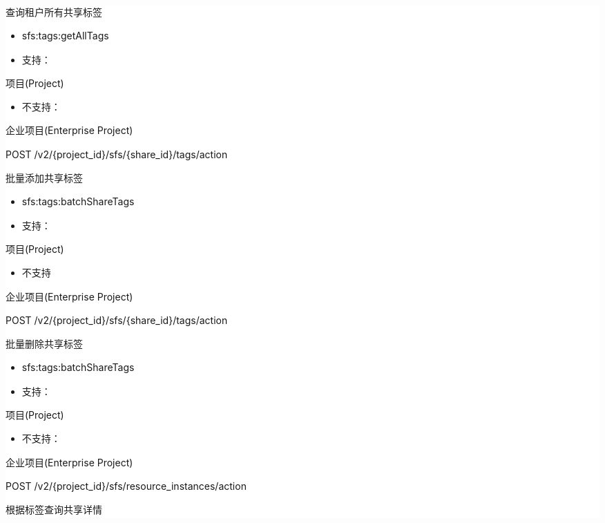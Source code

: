 <td class="cellrowborder" valign="top" width="20.73%" headers="mcps1.1.5.1.2 "><p id="p4991931194112"><a name="p4991931194112"></a><a name="p4991931194112"></a>查询租户所有共享标签</p>
</td>
<td class="cellrowborder" valign="top" width="20.19%" headers="mcps1.1.5.1.3 "><a name="ul9991143114111"></a><a name="ul9991143114111"></a><ul id="ul9991143114111"><li>sfs:tags:getAllTags</li></ul>
</td>
<td class="cellrowborder" valign="top" width="35.66%" headers="mcps1.1.5.1.4 "><a name="ul3989175451212"></a><a name="ul3989175451212"></a><ul id="ul3989175451212"><li>支持：</li></ul>
<p id="p79895548127"><a name="p79895548127"></a><a name="p79895548127"></a><span>项目</span><span>(Project)</span></p>
<a name="ul159897546121"></a><a name="ul159897546121"></a><ul id="ul159897546121"><li>不支持：</li></ul>
<p id="p6989145410129"><a name="p6989145410129"></a><a name="p6989145410129"></a><span>企业项目</span><span>(Enterprise Project)</span></p>
</td>
</tr>
<tr id="row2992131204110"><td class="cellrowborder" valign="top" width="23.419999999999998%" headers="mcps1.1.5.1.1 "><p id="p1495318561213"><a name="p1495318561213"></a><a name="p1495318561213"></a>POST /v2/{project_id}/sfs/{share_id}/tags/action</p>
</td>
<td class="cellrowborder" valign="top" width="20.73%" headers="mcps1.1.5.1.2 "><p id="p2992113112414"><a name="p2992113112414"></a><a name="p2992113112414"></a>批量添加共享标签</p>
</td>
<td class="cellrowborder" valign="top" width="20.19%" headers="mcps1.1.5.1.3 "><a name="ul89927318412"></a><a name="ul89927318412"></a><ul id="ul89927318412"><li>sfs:tags:batchShareTags</li></ul>
</td>
<td class="cellrowborder" valign="top" width="35.66%" headers="mcps1.1.5.1.4 "><a name="ul1888015171318"></a><a name="ul1888015171318"></a><ul id="ul1888015171318"><li>支持：</li></ul>
<p id="p10896115133"><a name="p10896115133"></a><a name="p10896115133"></a><span>项目</span><span>(Project)</span></p>
<a name="ul28961911138"></a><a name="ul28961911138"></a><ul id="ul28961911138"><li>不支持</li></ul>
<p id="p1789611161310"><a name="p1789611161310"></a><a name="p1789611161310"></a><span>企业项目</span><span>(Enterprise Project)</span></p>
</td>
</tr>
<tr id="row5992123115415"><td class="cellrowborder" valign="top" width="23.419999999999998%" headers="mcps1.1.5.1.1 "><p id="p94681771125"><a name="p94681771125"></a><a name="p94681771125"></a>POST /v2/{project_id}/sfs/{share_id}/tags/action</p>
</td>
<td class="cellrowborder" valign="top" width="20.73%" headers="mcps1.1.5.1.2 "><p id="p1499233194118"><a name="p1499233194118"></a><a name="p1499233194118"></a>批量删除共享标签</p>
</td>
<td class="cellrowborder" valign="top" width="20.19%" headers="mcps1.1.5.1.3 "><a name="ul5609141841215"></a><a name="ul5609141841215"></a><ul id="ul5609141841215"><li>sfs:tags:batchShareTags</li></ul>
</td>
<td class="cellrowborder" valign="top" width="35.66%" headers="mcps1.1.5.1.4 "><a name="ul1925535191312"></a><a name="ul1925535191312"></a><ul id="ul1925535191312"><li>支持：</li></ul>
<p id="p425517510138"><a name="p425517510138"></a><a name="p425517510138"></a><span>项目</span><span>(Project)</span></p>
<a name="ul72551752132"></a><a name="ul72551752132"></a><ul id="ul72551752132"><li>不支持：</li></ul>
<p id="p1625515581311"><a name="p1625515581311"></a><a name="p1625515581311"></a><span>企业项目</span><span>(Enterprise Project)</span></p>
</td>
</tr>
<tr id="row17992103117419"><td class="cellrowborder" valign="top" width="23.419999999999998%" headers="mcps1.1.5.1.1 "><p id="p599363113419"><a name="p599363113419"></a><a name="p599363113419"></a>POST /v2/{project_id}/sfs/resource_instances/action</p>
</td>
<td class="cellrowborder" valign="top" width="20.73%" headers="mcps1.1.5.1.2 "><p id="p699353117414"><a name="p699353117414"></a><a name="p699353117414"></a>根据标签查询共享详情</p>
</td>